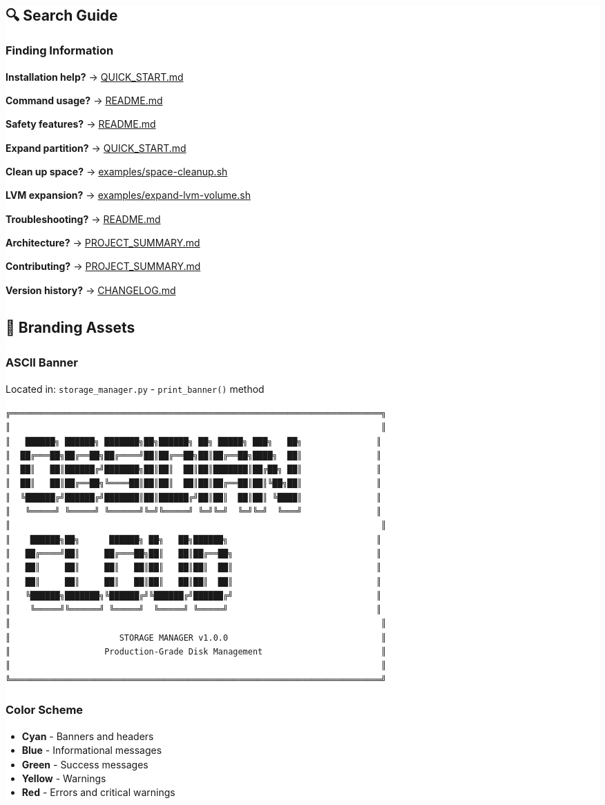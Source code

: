 ## 🔍 Search Guide

### Finding Information

**Installation help?** → [QUICK_START.md](QUICK_START.md#installation-30-seconds)

**Command usage?** → [README.md](README.md#command-reference)

**Safety features?** → [README.md](README.md#safety-features)

**Expand partition?** → [QUICK_START.md](QUICK_START.md#i-need-to-expand-my-partition)

**Clean up space?** → [examples/space-cleanup.sh](examples/space-cleanup.sh)

**LVM expansion?** → [examples/expand-lvm-volume.sh](examples/expand-lvm-volume.sh)

**Troubleshooting?** → [README.md](README.md#troubleshooting)

**Architecture?** → [PROJECT_SUMMARY.md](PROJECT_SUMMARY.md#technical-details)

**Contributing?** → [PROJECT_SUMMARY.md](PROJECT_SUMMARY.md#contributing)

**Version history?** → [CHANGELOG.md](CHANGELOG.md)

## 🎨 Branding Assets

### ASCII Banner
Located in: `storage_manager.py` - `print_banner()` method

```
╔═══════════════════════════════════════════════════════════════════════════╗
║                                                                           ║
║   ██████╗ ██████╗ ███████╗██╗██████╗ ██╗ █████╗ ███╗   ██╗               ║
║  ██╔═══██╗██╔══██╗██╔════╝██║██╔══██╗██║██╔══██╗████╗  ██║               ║
║  ██║   ██║██████╔╝███████╗██║██║  ██║██║███████║██╔██╗ ██║               ║
║  ██║   ██║██╔══██╗╚════██║██║██║  ██║██║██╔══██║██║╚██╗██║               ║
║  ╚██████╔╝██████╔╝███████║██║██████╔╝██║██║  ██║██║ ╚████║               ║
║   ╚═════╝ ╚═════╝ ╚══════╝╚═╝╚═════╝ ╚═╝╚═╝  ╚═╝╚═╝  ╚═══╝               ║
║                                                                           ║
║    ██████╗██╗      ██████╗ ██╗   ██╗██████╗                              ║
║   ██╔════╝██║     ██╔═══██╗██║   ██║██╔══██╗                             ║
║   ██║     ██║     ██║   ██║██║   ██║██║  ██║                             ║
║   ██║     ██║     ██║   ██║██║   ██║██║  ██║                             ║
║   ╚██████╗███████╗╚██████╔╝╚██████╔╝██████╔╝                             ║
║    ╚═════╝╚══════╝ ╚═════╝  ╚═════╝ ╚═════╝                              ║
║                                                                           ║
║                      STORAGE MANAGER v1.0.0                               ║
║                   Production-Grade Disk Management                        ║
║                                                                           ║
╚═══════════════════════════════════════════════════════════════════════════╝
```

### Color Scheme
- **Cyan** - Banners and headers
- **Blue** - Informational messages
- **Green** - Success messages
- **Yellow** - Warnings
- **Red** - Errors and critical warnings
